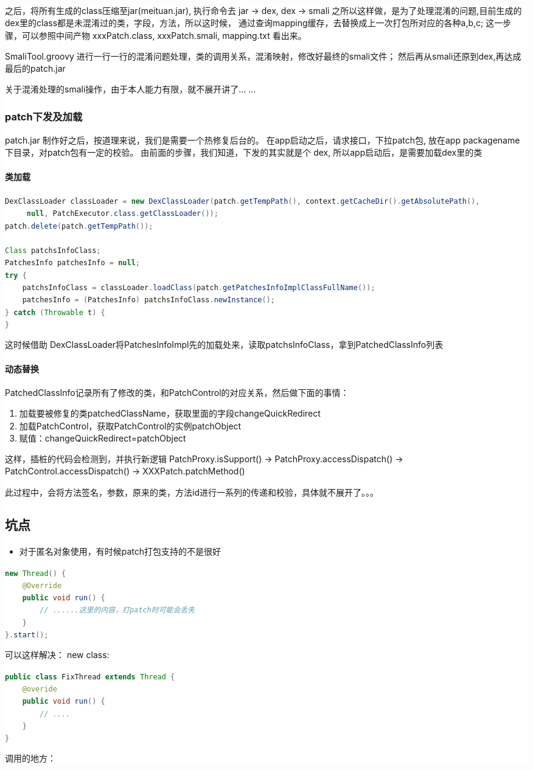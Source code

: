 之后，将所有生成的class压缩至jar(meituan.jar), 执行命令去 jar -> dex, dex -> smali
之所以这样做，是为了处理混淆的问题,目前生成的dex里的class都是未混淆过的类，字段，方法，所以这时候，
通过查询mapping缓存，去替换成上一次打包所对应的各种a,b,c;
这一步骤，可以参照中间产物 xxxPatch.class, xxxPatch.smali, mapping.txt 看出来。

SmaliTool.groovy 进行一行一行的混淆问题处理，类的调用关系，混淆映射，修改好最终的smali文件；
然后再从smali还原到dex,再达成最后的patch.jar

关于混淆处理的smali操作，由于本人能力有限，就不展开讲了... ...

### patch下发及加载
patch.jar 制作好之后，按道理来说，我们是需要一个热修复后台的。
在app启动之后，请求接口，下拉patch包, 放在app packagename 下目录，对patch包有一定的校验。
由前面的步骤，我们知道，下发的其实就是个 dex, 所以app启动后，是需要加载dex里的类
#### 类加载
```java
DexClassLoader classLoader = new DexClassLoader(patch.getTempPath(), context.getCacheDir().getAbsolutePath(),
     null, PatchExecutor.class.getClassLoader());
patch.delete(patch.getTempPath());

Class patchsInfoClass;
PatchesInfo patchesInfo = null;
try {
    patchsInfoClass = classLoader.loadClass(patch.getPatchesInfoImplClassFullName());
    patchesInfo = (PatchesInfo) patchsInfoClass.newInstance();
} catch (Throwable t) {
}
```
这时候借助 DexClassLoader将PatchesInfoImpl先的加载处来，读取patchsInfoClass，拿到PatchedClassInfo列表
#### 动态替换
PatchedClassInfo记录所有了修改的类，和PatchControl的对应关系，然后做下面的事情：
1. 加载要被修复的类patchedClassName，获取里面的字段changeQuickRedirect
2. 加载PatchControl，获取PatchControl的实例patchObject
3. 赋值：changeQuickRedirect=patchObject

这样，插桩的代码会检测到，并执行新逻辑
PatchProxy.isSupport() -> 
PatchProxy.accessDispatch() ->
PatchControl.accessDispatch() ->
XXXPatch.patchMethod()

此过程中，会将方法签名，参数，原来的类，方法id进行一系列的传递和校验，具体就不展开了。。。
## 坑点
* 对于匿名对象使用，有时候patch打包支持的不是很好

```java
new Thread() {
    @Override
    public void run() {
        // ......这里的内容，打patch时可能会丢失
    }
}.start();
```
可以这样解决：
new class:
```java
public class FixThread extends Thread {
    @overide
    public void run() {
        // ....
    }
}
```
调用的地方：